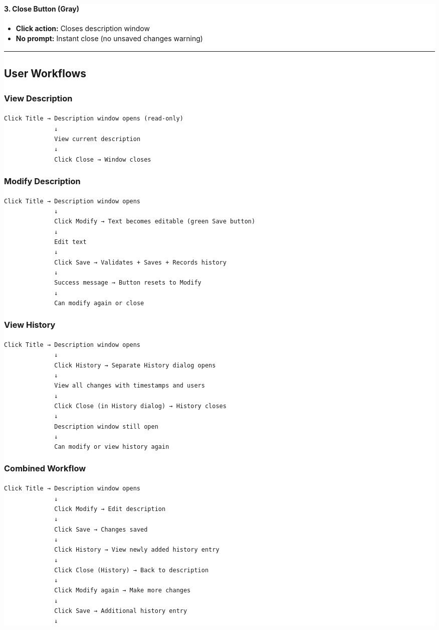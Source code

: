 #### 3. Close Button (Gray)
- **Click action:** Closes description window
- **No prompt:** Instant close (no unsaved changes warning)

---

## User Workflows

### View Description
```
Click Title → Description window opens (read-only)
              ↓
              View current description
              ↓
              Click Close → Window closes
```

### Modify Description
```
Click Title → Description window opens
              ↓
              Click Modify → Text becomes editable (green Save button)
              ↓
              Edit text
              ↓
              Click Save → Validates + Saves + Records history
              ↓
              Success message → Button resets to Modify
              ↓
              Can modify again or close
```

### View History
```
Click Title → Description window opens
              ↓
              Click History → Separate History dialog opens
              ↓
              View all changes with timestamps and users
              ↓
              Click Close (in History dialog) → History closes
              ↓
              Description window still open
              ↓
              Can modify or view history again
```

### Combined Workflow
```
Click Title → Description window opens
              ↓
              Click Modify → Edit description
              ↓
              Click Save → Changes saved
              ↓
              Click History → View newly added history entry
              ↓
              Click Close (History) → Back to description
              ↓
              Click Modify again → Make more changes
              ↓
              Click Save → Additional history entry
              ↓
```